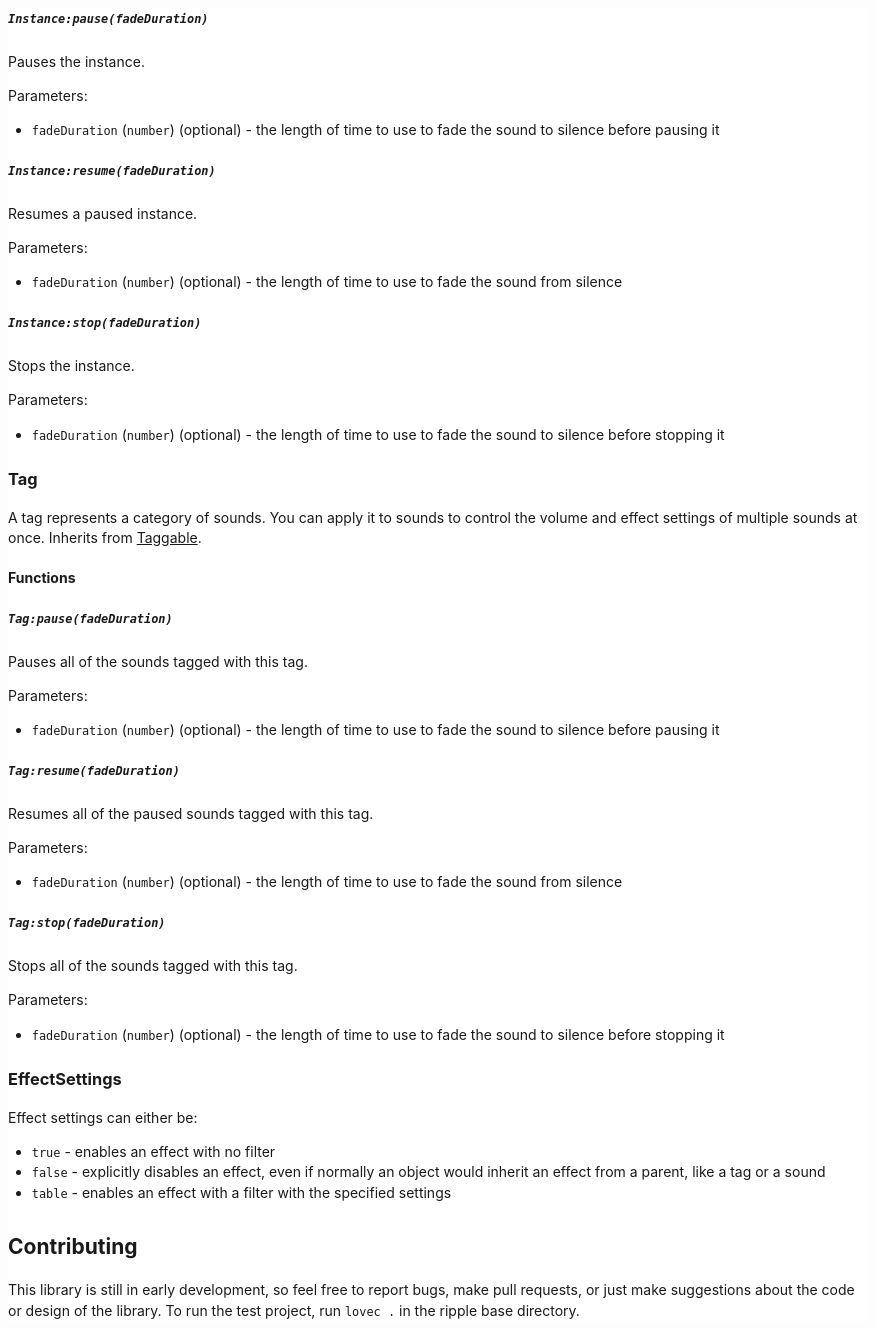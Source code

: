 ##### `Instance:pause(fadeDuration)`
Pauses the instance.

Parameters:
- `fadeDuration` (`number`) (optional) - the length of time to use to fade the sound to silence before pausing it

##### `Instance:resume(fadeDuration)`
Resumes a paused instance.

Parameters:
- `fadeDuration` (`number`) (optional) - the length of time to use to fade the sound from silence

##### `Instance:stop(fadeDuration)`
Stops the instance.

Parameters:
- `fadeDuration` (`number`) (optional) - the length of time to use to fade the sound to silence before stopping it

### Tag
A tag represents a category of sounds. You can apply it to sounds to control the volume and effect settings of multiple sounds at once. Inherits from [Taggable](#taggable).

#### Functions

##### `Tag:pause(fadeDuration)`
Pauses all of the sounds tagged with this tag.

Parameters:
- `fadeDuration` (`number`) (optional) - the length of time to use to fade the sound to silence before pausing it

##### `Tag:resume(fadeDuration)`
Resumes all of the paused sounds tagged with this tag.

Parameters:
- `fadeDuration` (`number`) (optional) - the length of time to use to fade the sound from silence

##### `Tag:stop(fadeDuration)`
Stops all of the sounds tagged with this tag.

Parameters:
- `fadeDuration` (`number`) (optional) - the length of time to use to fade the sound to silence before stopping it

### EffectSettings
Effect settings can either be:
- `true` - enables an effect with no filter
- `false` - explicitly disables an effect, even if normally an object would inherit an effect from a parent, like a tag or a sound
- `table` - enables an effect with a filter with the specified settings

## Contributing
This library is still in early development, so feel free to report bugs, make pull requests, or just make suggestions about the code or design of the library. To run the test project, run `lovec .` in the ripple base directory.
